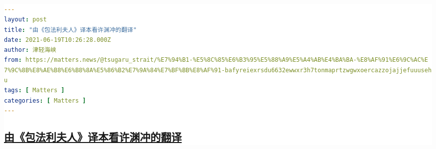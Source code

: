 ```yaml
---
layout: post
title: "由《包法利夫人》译本看许渊冲的翻译"
date: 2021-06-19T10:26:28.000Z
author: 津轻海峡
from: https://matters.news/@tsugaru_strait/%E7%94%B1-%E5%8C%85%E6%B3%95%E5%88%A9%E5%A4%AB%E4%BA%BA-%E8%AF%91%E6%9C%AC%E7%9C%8B%E8%AE%B8%E6%B8%8A%E5%86%B2%E7%9A%84%E7%BF%BB%E8%AF%91-bafyreiexrsdu6632ewwxr3h7tonmaprtzwgwxoercazzojajjefuuusehu
tags: [ Matters ]
categories: [ Matters ]
---
```


[由《包法利夫人》译本看许渊冲的翻译](https://matters.news/@tsugaru_strait/%E7%94%B1-%E5%8C%85%E6%B3%95%E5%88%A9%E5%A4%AB%E4%BA%BA-%E8%AF%91%E6%9C%AC%E7%9C%8B%E8%AE%B8%E6%B8%8A%E5%86%B2%E7%9A%84%E7%BF%BB%E8%AF%91-bafyreiexrsdu6632ewwxr3h7tonmaprtzwgwxoercazzojajjefuuusehu)
------

<div>